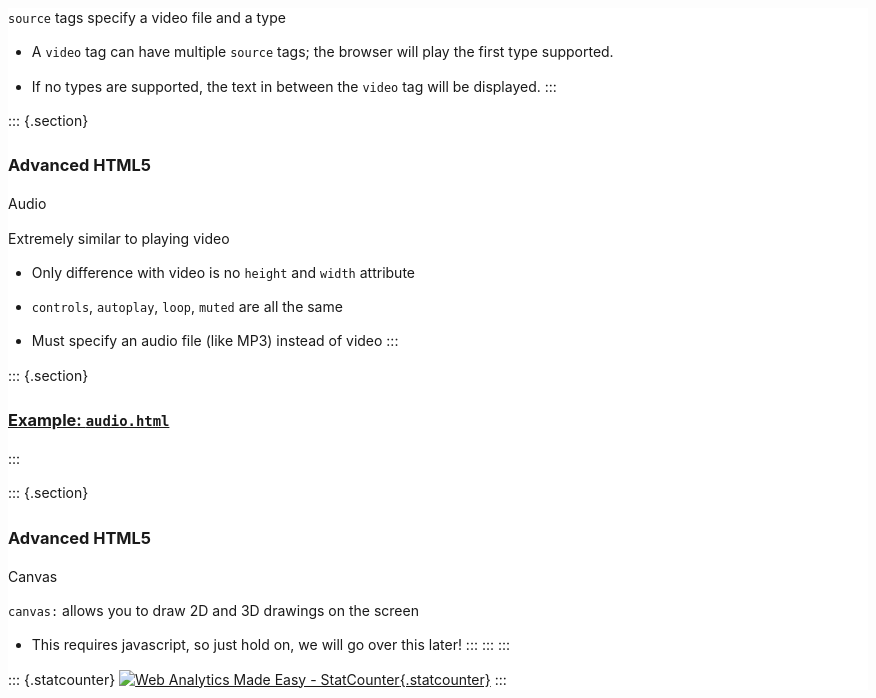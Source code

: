 `source` tags specify a video file and a type

-   A `video` tag can have multiple `source` tags; the browser will play
    the first type supported.

-   If no types are supported, the text in between the `video` tag will
    be displayed.
:::

::: {.section}
### Advanced HTML5

Audio

Extremely similar to playing video

-   Only difference with video is no `height` and `width` attribute

-   `controls`, `autoplay`, `loop`, `muted` are all the same

-   Must specify an audio file (like MP3) instead of video
:::

::: {.section}
### [Example: `audio.html`](../examples/ch3_html_pt2/audio.html)

              
:::

::: {.section}
### Advanced HTML5

Canvas

`canvas:` allows you to draw 2D and 3D drawings on the screen

-   This requires javascript, so just hold on, we will go over this
    later!
:::
:::
:::

::: {.statcounter}
[![Web Analytics Made Easy -
StatCounter](//c.statcounter.com/11819202/0/3d207e19/0/){.statcounter}](http://statcounter.com/ "Web Analytics Made Easy -
  StatCounter")
:::
